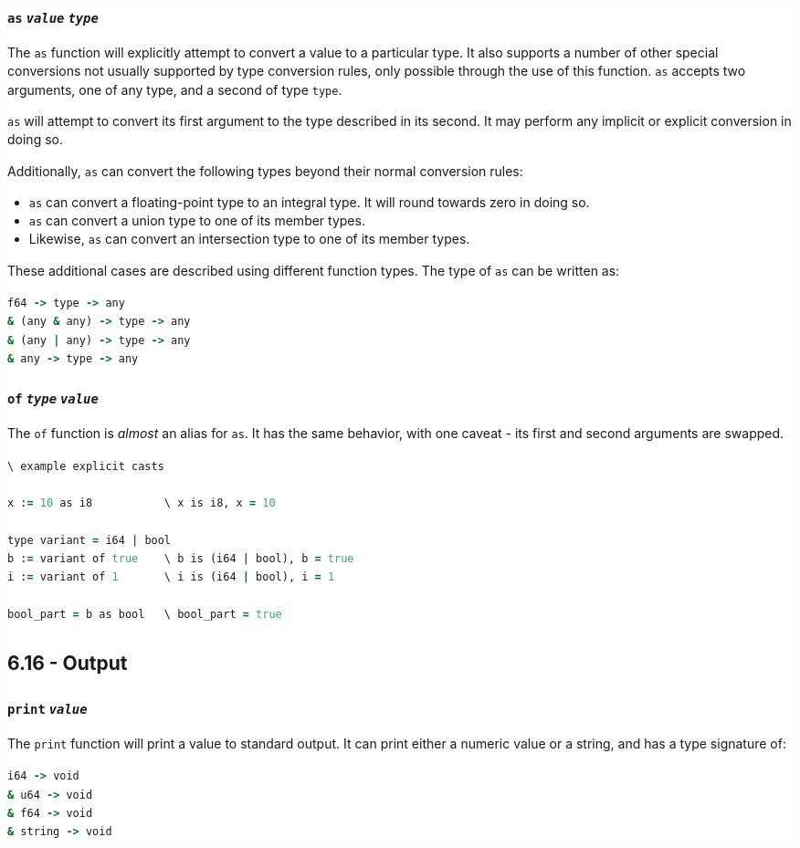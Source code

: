 ### `as` _`value` `type`_

The `as` function will explicitly attempt to convert a value to a particular type. It also supports a number of other special conversions not usually supported by type conversion rules, only possible through the use of this function. `as` accepts two arguments, one of any type, and a second of type `type`.

`as` will attempt to convert its first argument to the type described in its second. It may perform any implicit or explicit conversion in doing so. 

Additionally, `as` can convert the following types beyond their normal conversion rules:
 * `as` can convert a floating-point type to an integral type. It will round towards zero in doing so.
 * `as` can convert a union type to one of its member types.
 * Likewise, `as` can convert an intersection type to one of its member types.

These additional cases are described using different function types. The type of `as` can be written as:

```rb
f64 -> type -> any
& (any & any) -> type -> any
& (any | any) -> type -> any
& any -> type -> any
```

### `of` _`type` `value`_

The `of` function is _almost_ an alias for `as`. It has the same behavior, with one caveat - its first and second arguments are swapped.

```rb
\ example explicit casts

x := 10 as i8           \ x is i8, x = 10

type variant = i64 | bool
b := variant of true    \ b is (i64 | bool), b = true
i := variant of 1       \ i is (i64 | bool), i = 1

bool_part = b as bool   \ bool_part = true
```

## 6.16 - Output

### `print` _`value`_

The `print` function will print a value to standard output. It can print either a numeric value or a string, and has a type signature of:

```rb
i64 -> void
& u64 -> void
& f64 -> void
& string -> void
```
